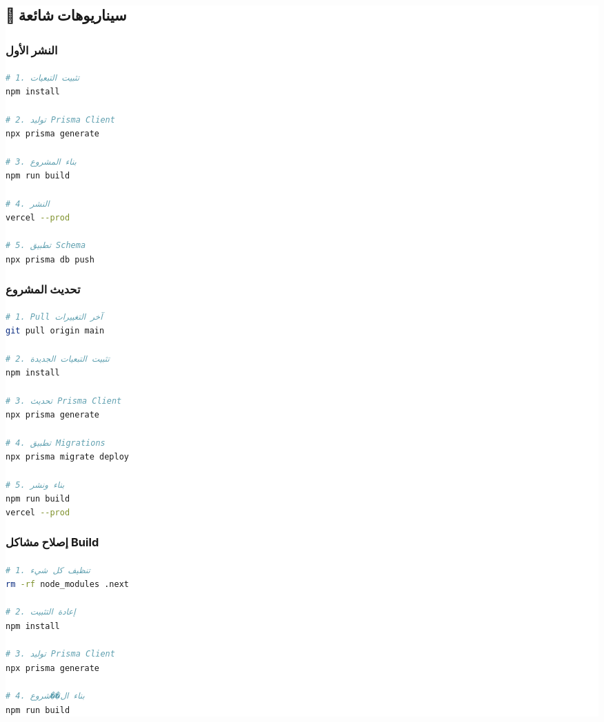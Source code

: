 ## 🎯 سيناريوهات شائعة

### النشر الأول
```bash
# 1. تثبيت التبعيات
npm install

# 2. توليد Prisma Client
npx prisma generate

# 3. بناء المشروع
npm run build

# 4. النشر
vercel --prod

# 5. تطبيق Schema
npx prisma db push
```

### تحديث المشروع
```bash
# 1. Pull آخر التغييرات
git pull origin main

# 2. تثبيت التبعيات الجديدة
npm install

# 3. تحديث Prisma Client
npx prisma generate

# 4. تطبيق Migrations
npx prisma migrate deploy

# 5. بناء ونشر
npm run build
vercel --prod
```

### إصلاح مشاكل Build
```bash
# 1. تنظيف كل شيء
rm -rf node_modules .next

# 2. إعادة التثبيت
npm install

# 3. توليد Prisma Client
npx prisma generate

# 4. بناء ال��شروع
npm run build
```
